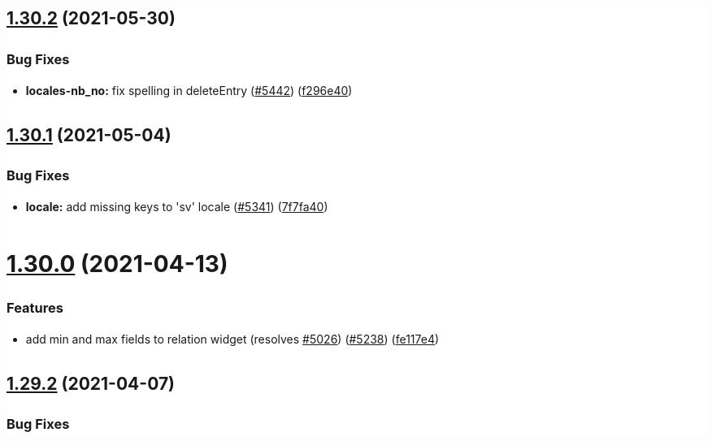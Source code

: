 



## [1.30.2](https://github.com/decaporg/decap-cms/tree/master/packages/netlify-cms-locales/compare/netlify-cms-locales@1.30.1...netlify-cms-locales@1.30.2) (2021-05-30)


### Bug Fixes

* **locales-nb_no:** fix spelling in deleteEntry ([#5442](https://github.com/decaporg/decap-cms/tree/master/packages/netlify-cms-locales/issues/5442)) ([f296e40](https://github.com/decaporg/decap-cms/tree/master/packages/netlify-cms-locales/commit/f296e40d6fc4399c3b898799b4e008d4d04aceba))





## [1.30.1](https://github.com/decaporg/decap-cms/tree/master/packages/netlify-cms-locales/compare/netlify-cms-locales@1.30.0...netlify-cms-locales@1.30.1) (2021-05-04)


### Bug Fixes

* **locale:** add missing keys to 'sv' locale ([#5341](https://github.com/decaporg/decap-cms/tree/master/packages/netlify-cms-locales/issues/5341)) ([7f7fa40](https://github.com/decaporg/decap-cms/tree/master/packages/netlify-cms-locales/commit/7f7fa401ad83620b7f90205b8bd1f7b658cc53ad))





# [1.30.0](https://github.com/decaporg/decap-cms/tree/master/packages/netlify-cms-locales/compare/netlify-cms-locales@1.29.2...netlify-cms-locales@1.30.0) (2021-04-13)


### Features

* add min and max fields to relation widget (resolves [#5026](https://github.com/decaporg/decap-cms/tree/master/packages/netlify-cms-locales/issues/5026)) ([#5238](https://github.com/decaporg/decap-cms/tree/master/packages/netlify-cms-locales/issues/5238)) ([fe117e4](https://github.com/decaporg/decap-cms/tree/master/packages/netlify-cms-locales/commit/fe117e472e18079e4f65ca2dfa5c258040cf93f9))





## [1.29.2](https://github.com/decaporg/decap-cms/tree/master/packages/netlify-cms-locales/compare/netlify-cms-locales@1.29.1...netlify-cms-locales@1.29.2) (2021-04-07)


### Bug Fixes
